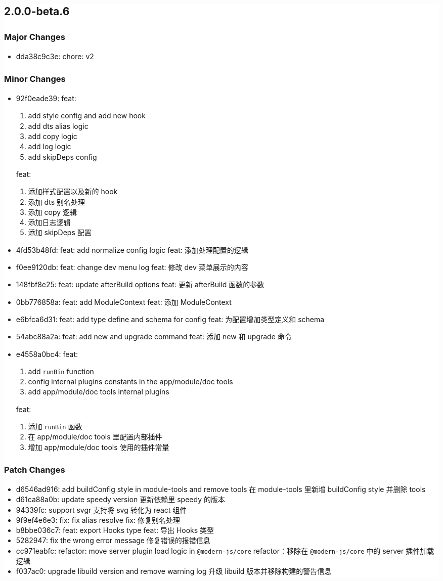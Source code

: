 ## 2.0.0-beta.6

### Major Changes

- dda38c9c3e: chore: v2

### Minor Changes

- 92f0eade39: feat:

  1. add style config and add new hook
  2. add dts alias logic
  3. add copy logic
  4. add log logic
  5. add skipDeps config

  feat:

  1. 添加样式配置以及新的 hook
  2. 添加 dts 别名处理
  3. 添加 copy 逻辑
  4. 添加日志逻辑
  5. 添加 skipDeps 配置

- 4fd53b48fd: feat: add normalize config logic
  feat: 添加处理配置的逻辑
- f0ee9120db: feat: change dev menu log
  feat: 修改 dev 菜单展示的内容
- 148fbf8e25: feat: update afterBuild options
  feat: 更新 afterBuild 函数的参数
- 0bb776858a: feat: add ModuleContext
  feat: 添加 ModuleContext
- e6bfca6d31: feat: add type define and schema for config
  feat: 为配置增加类型定义和 schema
- 54abc88a2a: feat: add new and upgrade command
  feat: 添加 new 和 upgrade 命令
- e4558a0bc4: feat:

  1. add `runBin` function
  2. config internal plugins constants in the app/module/doc tools
  3. add app/module/doc tools internal plugins

  feat:

  1. 添加 `runBin` 函数
  2. 在 app/module/doc tools 里配置内部插件
  3. 增加 app/module/doc tools 使用的插件常量

### Patch Changes

- d6546ad916: add buildConfig style in module-tools and remove tools
  在 module-tools 里新增 buildConfig style 并删除 tools
- d61ca88a0b: update speedy version
  更新依赖里 speedy 的版本
- 94339fc: support svgr
  支持将 svg 转化为 react 组件
- 9f9ef4e6e3: fix: fix alias resolve
  fix: 修复别名处理
- b8bbe036c7: feat: export Hooks type
  feat: 导出 Hooks 类型
- 5282947: fix the wrong error message
  修复错误的报错信息
- cc971eabfc: refactor: move server plugin load logic in `@modern-js/core`
  refactor：移除在 `@modern-js/core` 中的 server 插件加载逻辑
- f037ac0: upgrade libuild version and remove warning log
  升级 libuild 版本并移除构建的警告信息